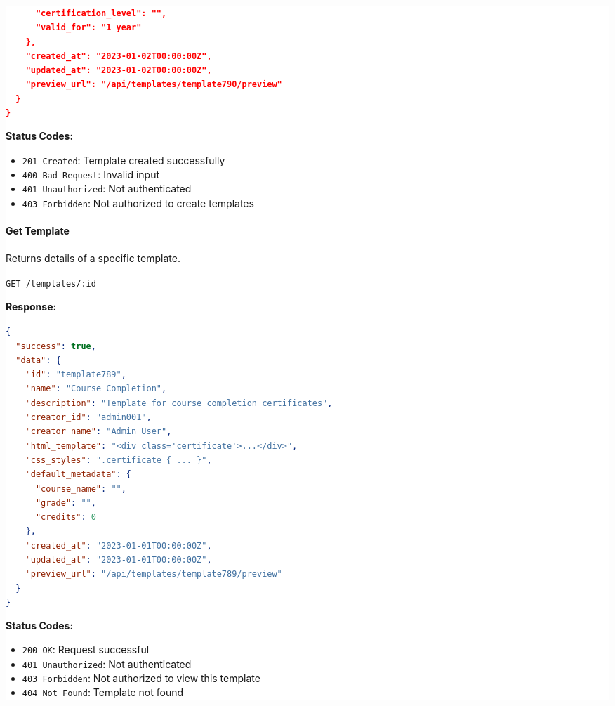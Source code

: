 ```json
      "certification_level": "",
      "valid_for": "1 year"
    },
    "created_at": "2023-01-02T00:00:00Z",
    "updated_at": "2023-01-02T00:00:00Z",
    "preview_url": "/api/templates/template790/preview"
  }
}
```

**Status Codes:**
- `201 Created`: Template created successfully
- `400 Bad Request`: Invalid input
- `401 Unauthorized`: Not authenticated
- `403 Forbidden`: Not authorized to create templates

#### Get Template

Returns details of a specific template.

```
GET /templates/:id
```

**Response:**
```json
{
  "success": true,
  "data": {
    "id": "template789",
    "name": "Course Completion",
    "description": "Template for course completion certificates",
    "creator_id": "admin001",
    "creator_name": "Admin User",
    "html_template": "<div class='certificate'>...</div>",
    "css_styles": ".certificate { ... }",
    "default_metadata": {
      "course_name": "",
      "grade": "",
      "credits": 0
    },
    "created_at": "2023-01-01T00:00:00Z",
    "updated_at": "2023-01-01T00:00:00Z",
    "preview_url": "/api/templates/template789/preview"
  }
}
```

**Status Codes:**
- `200 OK`: Request successful
- `401 Unauthorized`: Not authenticated
- `403 Forbidden`: Not authorized to view this template
- `404 Not Found`: Template not found
